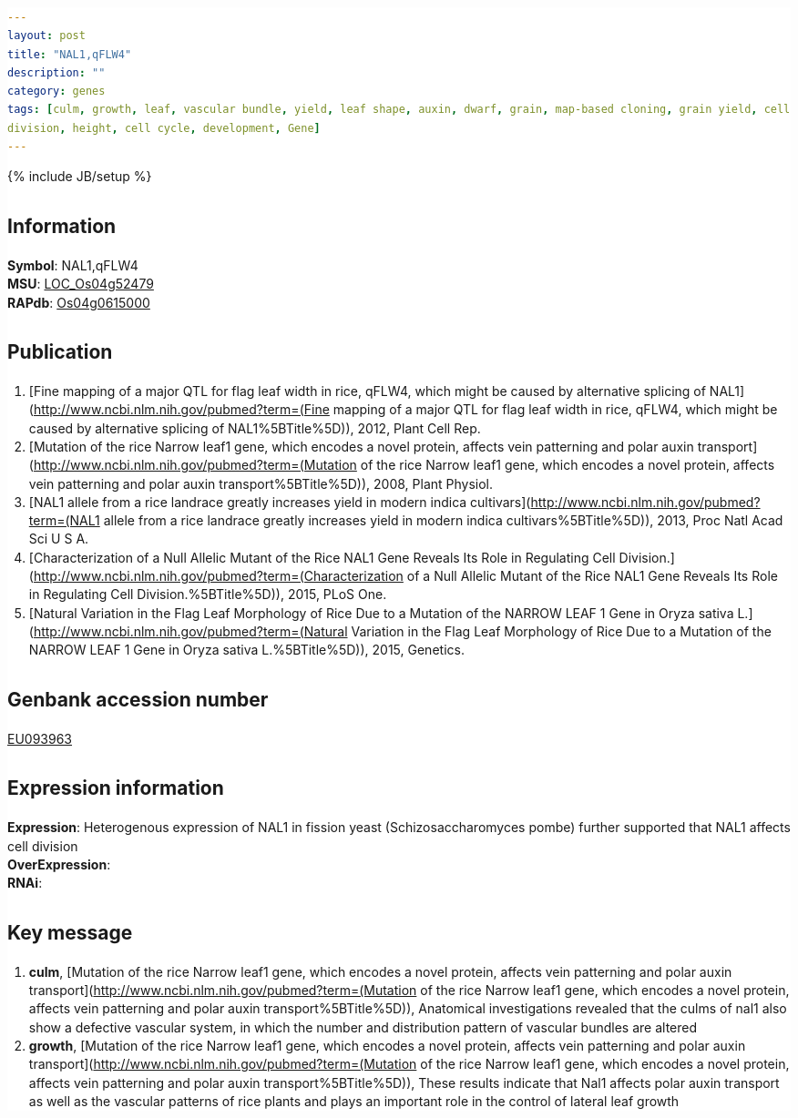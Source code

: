 ```yaml
---
layout: post
title: "NAL1,qFLW4"
description: ""
category: genes
tags: [culm, growth, leaf, vascular bundle, yield, leaf shape, auxin, dwarf, grain, map-based cloning, grain yield, cell division, height, cell cycle, development, Gene]
---
```

{% include JB/setup %}

## Information
__Symbol__: NAL1,qFLW4  
__MSU__: [LOC_Os04g52479](http://rice.plantbiology.msu.edu/cgi-bin/ORF_infopage.cgi?orf=LOC_Os04g52479)  
__RAPdb__: [Os04g0615000](http://rapdb.dna.affrc.go.jp/viewer/gbrowse_details/irgsp1?name=Os04g0615000)  

## Publication
1. [Fine mapping of a major QTL for flag leaf width in rice, qFLW4, which might be caused by alternative splicing of NAL1](http://www.ncbi.nlm.nih.gov/pubmed?term=(Fine mapping of a major QTL for flag leaf width in rice, qFLW4, which might be caused by alternative splicing of NAL1%5BTitle%5D)), 2012, Plant Cell Rep.
2. [Mutation of the rice Narrow leaf1 gene, which encodes a novel protein, affects vein patterning and polar auxin transport](http://www.ncbi.nlm.nih.gov/pubmed?term=(Mutation of the rice Narrow leaf1 gene, which encodes a novel protein, affects vein patterning and polar auxin transport%5BTitle%5D)), 2008, Plant Physiol.
3. [NAL1 allele from a rice landrace greatly increases yield in modern indica cultivars](http://www.ncbi.nlm.nih.gov/pubmed?term=(NAL1 allele from a rice landrace greatly increases yield in modern indica cultivars%5BTitle%5D)), 2013, Proc Natl Acad Sci U S A.
4. [Characterization of a Null Allelic Mutant of the Rice NAL1 Gene Reveals Its Role in Regulating Cell Division.](http://www.ncbi.nlm.nih.gov/pubmed?term=(Characterization of a Null Allelic Mutant of the Rice NAL1 Gene Reveals Its Role in Regulating Cell Division.%5BTitle%5D)), 2015, PLoS One.
5. [Natural Variation in the Flag Leaf Morphology of Rice Due to a Mutation of the NARROW LEAF 1 Gene in Oryza sativa L.](http://www.ncbi.nlm.nih.gov/pubmed?term=(Natural Variation in the Flag Leaf Morphology of Rice Due to a Mutation of the NARROW LEAF 1 Gene in Oryza sativa L.%5BTitle%5D)), 2015, Genetics.

## Genbank accession number
[EU093963](http://www.ncbi.nlm.nih.gov/nuccore/EU093963)

## Expression information
__Expression__: Heterogenous expression of NAL1 in fission yeast (Schizosaccharomyces pombe) further supported that NAL1 affects cell division  
__OverExpression__:  
__RNAi__:  

## Key message
1. __culm__, [Mutation of the rice Narrow leaf1 gene, which encodes a novel protein, affects vein patterning and polar auxin transport](http://www.ncbi.nlm.nih.gov/pubmed?term=(Mutation of the rice Narrow leaf1 gene, which encodes a novel protein, affects vein patterning and polar auxin transport%5BTitle%5D)),  Anatomical investigations revealed that the culms of nal1 also show a defective vascular system, in which the number and distribution pattern of vascular bundles are altered
2. __growth__, [Mutation of the rice Narrow leaf1 gene, which encodes a novel protein, affects vein patterning and polar auxin transport](http://www.ncbi.nlm.nih.gov/pubmed?term=(Mutation of the rice Narrow leaf1 gene, which encodes a novel protein, affects vein patterning and polar auxin transport%5BTitle%5D)),  These results indicate that Nal1 affects polar auxin transport as well as the vascular patterns of rice plants and plays an important role in the control of lateral leaf growth
